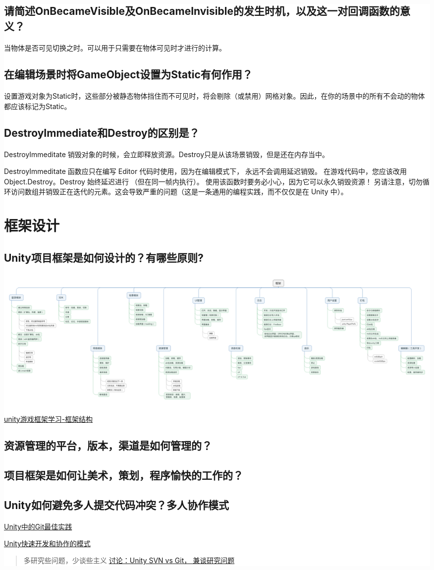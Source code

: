 ## 请简述OnBecameVisible及OnBecameInvisible的发生时机，以及这一对回调函数的意义？

当物体是否可见切换之时。可以用于只需要在物体可见时才进行的计算。

## 在编辑场景时将GameObject设置为Static有何作用？

设置游戏对象为Static时，这些部分被静态物体挡住而不可见时，将会剔除（或禁用）网格对象。因此，在你的场景中的所有不会动的物体都应该标记为Static。

## DestroyImmediate和Destroy的区别是？

DestroyImmeditate 销毁对象的时候，会立即释放资源。Destroy只是从该场景销毁，但是还在内存当中。

DestroyImmeditate 函数应只在编写 Editor 代码时使用，因为在编辑模式下， 永远不会调用延迟销毁。 在游戏代码中，您应该改用 Object.Destroy。Destroy 始终延迟进行 （但在同一帧内执行）。 使用该函数时要务必小心，因为它可以永久销毁资源！ 另请注意，切勿循环访问数组并销毁正在迭代的元素。这会导致严重的问题（这是一条通用的编程实践，而不仅仅是在 Unity 中）。

# 框架设计

## Unity项目框架是如何设计的？有哪些原则?

![u3d框架](image/unity框架/unity%20框架.png)

[unity游戏框架学习-框架结构](https://www.cnblogs.com/wang-jin-fu/p/10975660.html)

## 资源管理的平台，版本，渠道是如何管理的？

## 项目框架是如何让美术，策划，程序愉快的工作的？

## Unity如何避免多人提交代码冲突？多人协作模式

[Unity中的Git最佳实践](https://blog.csdn.net/zhenghongzhi6/article/details/87889058)

[Unity快速开发和协作的模式](https://zhuanlan.zhihu.com/p/65912649)

>多研究些问题，少谈些主义
[讨论：Unity SVN vs Git， 兼谈研究问题](https://zhuanlan.zhihu.com/p/39049433)
